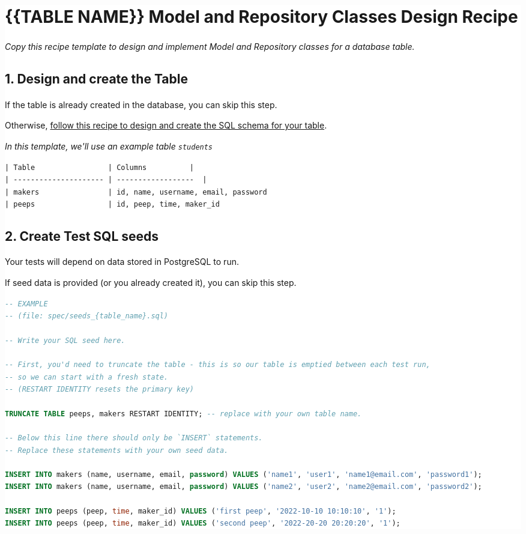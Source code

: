 # {{TABLE NAME}} Model and Repository Classes Design Recipe

_Copy this recipe template to design and implement Model and Repository classes for a database table._

## 1. Design and create the Table

If the table is already created in the database, you can skip this step.

Otherwise, [follow this recipe to design and create the SQL schema for your table](./single_table_design_recipe_template.md).

*In this template, we'll use an example table `students`*

```
| Table                 | Columns          |
| --------------------- | ------------------  |
| makers                | id, name, username, email, password
| peeps                 | id, peep, time, maker_id

```

## 2. Create Test SQL seeds

Your tests will depend on data stored in PostgreSQL to run.

If seed data is provided (or you already created it), you can skip this step.

```sql
-- EXAMPLE
-- (file: spec/seeds_{table_name}.sql)

-- Write your SQL seed here. 

-- First, you'd need to truncate the table - this is so our table is emptied between each test run,
-- so we can start with a fresh state.
-- (RESTART IDENTITY resets the primary key)

TRUNCATE TABLE peeps, makers RESTART IDENTITY; -- replace with your own table name.

-- Below this line there should only be `INSERT` statements.
-- Replace these statements with your own seed data.

INSERT INTO makers (name, username, email, password) VALUES ('name1', 'user1', 'name1@email.com', 'password1');
INSERT INTO makers (name, username, email, password) VALUES ('name2', 'user2', 'name2@email.com', 'password2');

INSERT INTO peeps (peep, time, maker_id) VALUES ('first peep', '2022-10-10 10:10:10', '1');
INSERT INTO peeps (peep, time, maker_id) VALUES ('second peep', '2022-20-20 20:20:20', '1');

```
